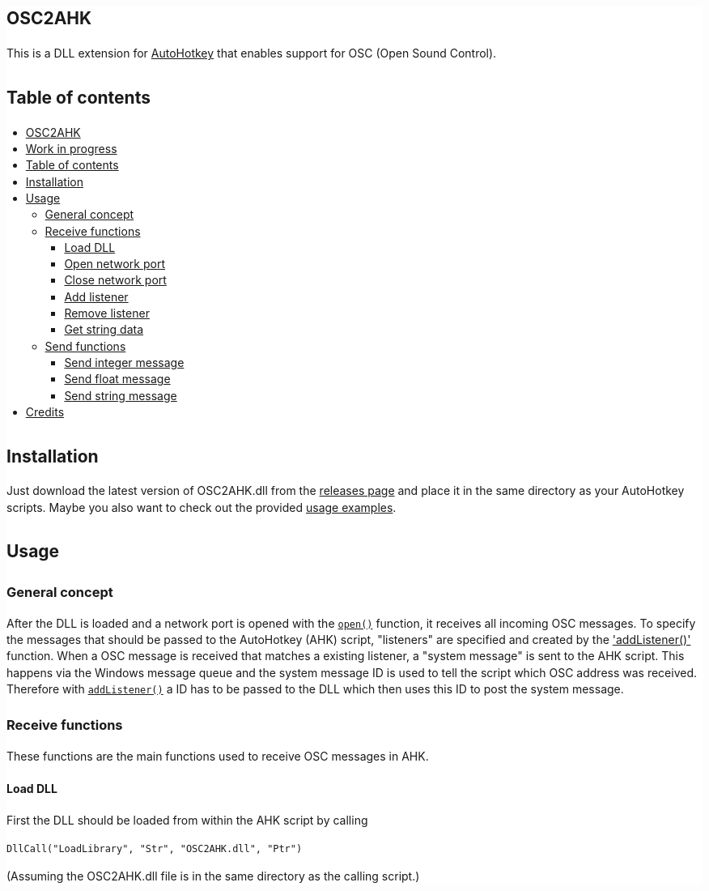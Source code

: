 ## OSC2AHK

This is a DLL extension for [AutoHotkey](https://www.autohotkey.com/) that enables support for OSC (Open Sound Control).

## Table of contents

- [OSC2AHK](#osc2ahk)
- [Work in progress](#work-in-progress)
- [Table of contents](#table-of-contents)
- [Installation](#installation)
- [Usage](#usage)
  - [General concept](#general-concept)
  - [Receive functions](#receive-functions)
    - [Load DLL](#load-dll)
    - [Open network port](#open-network-port)
    - [Close network port](#close-network-port)
    - [Add listener](#add-listener)
    - [Remove listener](#remove-listener)
    - [Get string data](#get-string-data)
  - [Send functions](#send-functions)
    - [Send integer message](#send-integer-message)
    - [Send float message](#send-float-message)
    - [Send string message](#send-string-message)
- [Credits](#credits)

## Installation
Just download the latest version of OSC2AHK.dll from the [releases page](https://files.eleton-audio.de/gitea/Ludwig/OSC2AHK/releases) and place it in the same directory as your AutoHotkey scripts. Maybe you also want to check out the provided [usage examples](https://files.eleton-audio.de/gitea/Ludwig/OSC2AHK/src/branch/master/examples).

## Usage
### General concept
After the DLL is loaded and a network port is opened with the [`open()`](https://files.eleton-audio.de/gitea/Ludwig/OSC2AHK#open-network-port) function, it receives all incoming OSC messages. To specify the messages that should be passed to the AutoHotkey (AHK) script, "listeners" are specified and created by the ['addListener()'](https://files.eleton-audio.de/gitea/Ludwig/OSC2AHK#add-listener) function. When a OSC message is received that matches a existing listener, a "system message" is sent to the AHK script. This happens via the Windows message queue and the system message ID is used to tell the script which OSC address was received. Therefore with [`addListener()`](https://files.eleton-audio.de/gitea/Ludwig/OSC2AHK#add-listener) a ID has to be passed to the DLL which then uses this ID to post the system message.

### Receive functions
These functions are the main functions used to receive OSC messages in AHK.
#### Load DLL
First the DLL should be loaded from within the AHK script by calling
```
DllCall("LoadLibrary", "Str", "OSC2AHK.dll", "Ptr")
```
(Assuming the OSC2AHK.dll file is in the same directory as the calling script.)

